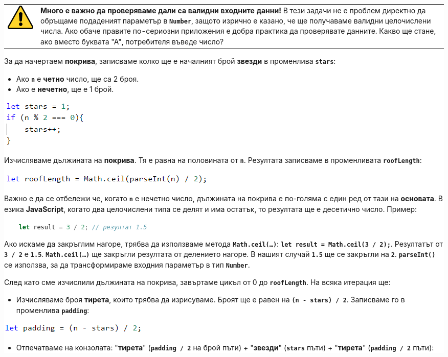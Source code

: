 <table><tr><td><img src="/assets/alert-icon.png" style="max-width:50px" /></td>
<td><b>Много е важно да проверяваме дали са валидни входните данни!</b> В тези задачи не е проблем директно да обръщаме подаденият параметър в <b><code>Number</code></b>, защото изрично е казано, че ще получаваме валидни целочислени числа. Ако обаче правите по-сериозни приложения е добра практика да проверявате данните. Какво ще стане, ако вместо буквата "А", потребителя въведе число?</td>
</tr></table>

За да начертаем **покрива**, записваме колко ще е началният брой **звезди** в променлива **`stars`**:
* Ако **`n`** е **четно** число, ще са 2 броя.
* Ако е **нечетно**, ще е 1 брой.

![](/assets/chapter-6-1-images/09.House-03.png)

Изчисляваме дължината на **покрива**. Тя е равна на половината от **`n`**. Резултата записваме в променливата **`roofLength`**:

![](/assets/chapter-6-1-images/09.House-04.png)

Важно е да се отбележи че, когато **`n`** е нечетно число, дължината на покрива е по-голяма с един ред от тази на **основата**. В езика **JavaScript**, когато два целочислени типа се делят и има остатък, то резултата ще е десетично число. Пример:

```javascript
    let result = 3 / 2; // резултат 1.5
```

Ако искаме да закръглим нагоре, трябва да използваме метода **`Math.ceil(…)`**: **`let result = Math.ceil(3 / 2);`**. Резултатът от **`3 / 2`** е **`1.5`**. **`Math.ceil(…)`** ще закръгли резултата от делението нагоре. В нашият случай **`1.5`** ще се закръгли на **`2`**. **`parseInt()`** се използва, за да трансформираме входния параметър в тип **`Number`**.

След като сме изчислили дължината на покрива, завъртаме цикъл от 0 до **`roofLength`**. На всяка итерация ще:
* Изчисляваме броя **тирета**, които трябва да изрисуваме. Броят ще е равен на **`(n - stars) / 2`**. Записваме го в променлива **`padding`**:

![](/assets/chapter-6-1-images/09.House-05.png)

* Отпечатваме на конзолата: "**тирета**" (**`padding / 2`** на брой пъти) + "**звезди**" (**`stars`** пъти) + "**тирета**" (**`padding / 2`** пъти):
